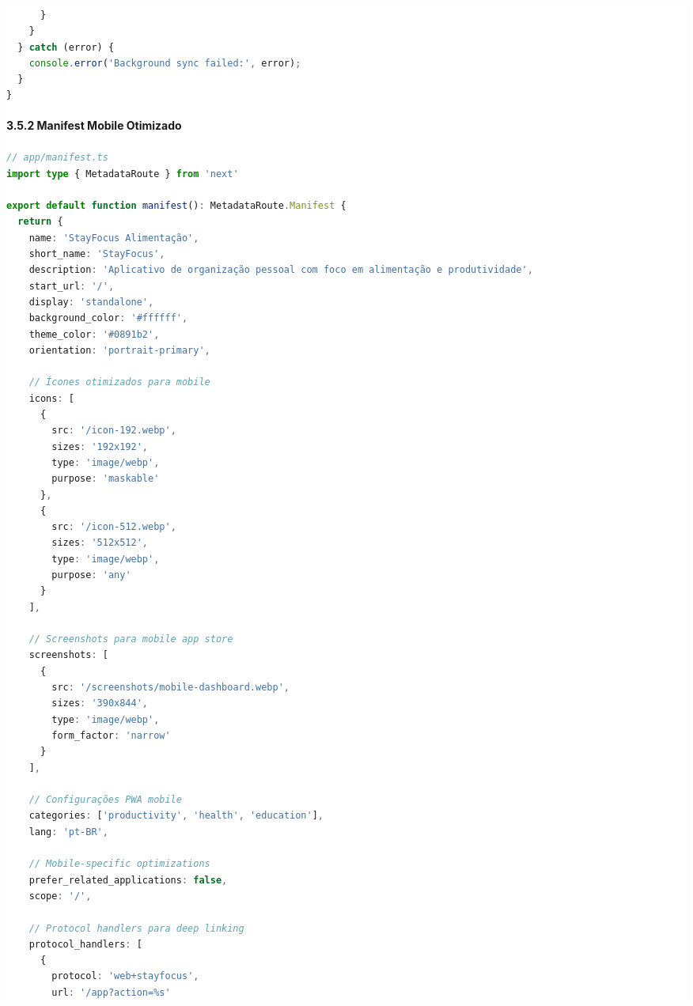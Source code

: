 ```javascript
      }
    }
  } catch (error) {
    console.error('Background sync failed:', error);
  }
}
```

#### 3.5.2 Manifest Mobile Otimizado

```typescript
// app/manifest.ts
import type { MetadataRoute } from 'next'

export default function manifest(): MetadataRoute.Manifest {
  return {
    name: 'StayFocus Alimentação',
    short_name: 'StayFocus',
    description: 'Aplicativo de organização pessoal com foco em alimentação e produtividade',
    start_url: '/',
    display: 'standalone',
    background_color: '#ffffff',
    theme_color: '#0891b2',
    orientation: 'portrait-primary',
    
    // Ícones otimizados para mobile
    icons: [
      {
        src: '/icon-192.webp',
        sizes: '192x192',
        type: 'image/webp',
        purpose: 'maskable'
      },
      {
        src: '/icon-512.webp',
        sizes: '512x512',
        type: 'image/webp',
        purpose: 'any'
      }
    ],
    
    // Screenshots para mobile app store
    screenshots: [
      {
        src: '/screenshots/mobile-dashboard.webp',
        sizes: '390x844',
        type: 'image/webp',
        form_factor: 'narrow'
      }
    ],
    
    // Configurações PWA mobile
    categories: ['productivity', 'health', 'education'],
    lang: 'pt-BR',
    
    // Mobile-specific optimizations
    prefer_related_applications: false,
    scope: '/',
    
    // Protocol handlers para deep linking
    protocol_handlers: [
      {
        protocol: 'web+stayfocus',
        url: '/app?action=%s'
```